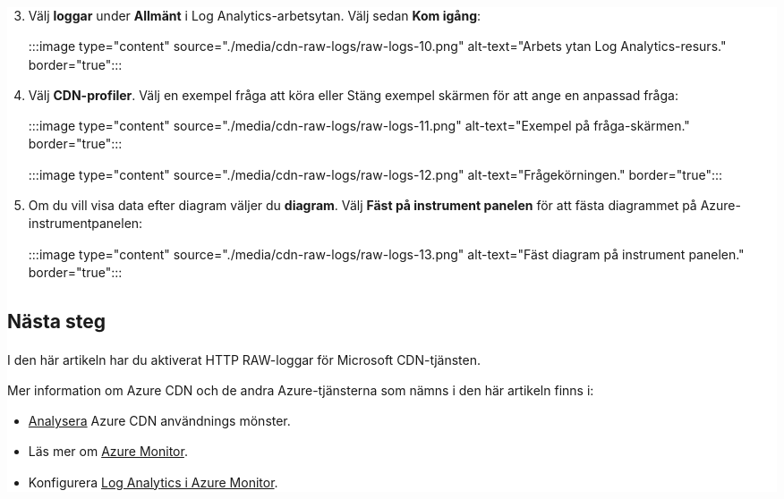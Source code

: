 3. Välj **loggar** under **Allmänt** i Log Analytics-arbetsytan.  Välj sedan **Kom igång**:

    :::image type="content" source="./media/cdn-raw-logs/raw-logs-10.png" alt-text="Arbets ytan Log Analytics-resurs." border="true":::   
 
4. Välj **CDN-profiler**.  Välj en exempel fråga att köra eller Stäng exempel skärmen för att ange en anpassad fråga:

    :::image type="content" source="./media/cdn-raw-logs/raw-logs-11.png" alt-text="Exempel på fråga-skärmen." border="true":::   

    :::image type="content" source="./media/cdn-raw-logs/raw-logs-12.png" alt-text="Frågekörningen." border="true":::   

4. Om du vill visa data efter diagram väljer du **diagram**.  Välj **Fäst på instrument panelen** för att fästa diagrammet på Azure-instrumentpanelen:

    :::image type="content" source="./media/cdn-raw-logs/raw-logs-13.png" alt-text="Fäst diagram på instrument panelen." border="true"::: 

## <a name="next-steps"></a>Nästa steg
I den här artikeln har du aktiverat HTTP RAW-loggar för Microsoft CDN-tjänsten.

Mer information om Azure CDN och de andra Azure-tjänsterna som nämns i den här artikeln finns i:

* [Analysera](cdn-log-analysis.md) Azure CDN användnings mönster.

* Läs mer om [Azure Monitor](../azure-monitor/overview.md).

* Konfigurera [Log Analytics i Azure Monitor](../azure-monitor/log-query/log-analytics-tutorial.md).